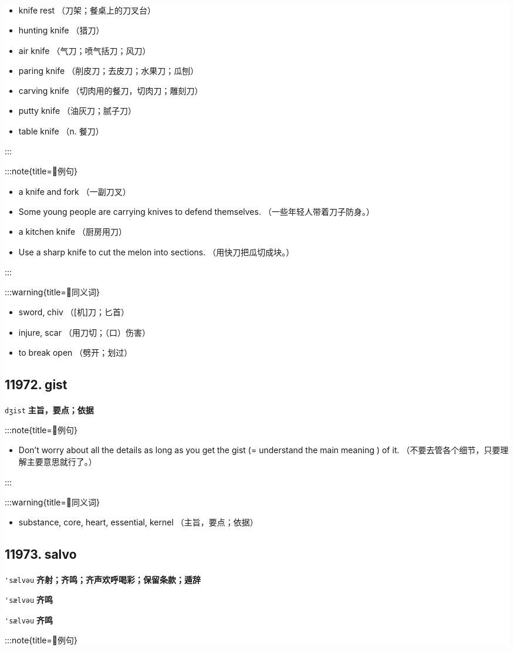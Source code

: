- knife rest （刀架；餐桌上的刀叉台）

- hunting knife （猎刀）

- air knife （气刀；喷气括刀；风刀）

- paring knife （削皮刀；去皮刀；水果刀；瓜刨）

- carving knife （切肉用的餐刀，切肉刀；雕刻刀）

- putty knife （油灰刀；腻子刀）

- table knife （n. 餐刀）

:::

:::note{title=🎤例句}

- a knife and fork （一副刀叉）

- Some young people are carrying knives to defend themselves. （一些年轻人带着刀子防身。）

- a kitchen knife （厨房用刀）

- Use a sharp knife to cut the melon into sections. （用快刀把瓜切成块。）

:::

:::warning{title=🤔同义词}

- sword, chiv （[机]刀；匕首）

- injure, scar （用刀切；（口）伤害）

- to break open （劈开；划过）


## 11972. gist

`dʒist`  **主旨，要点；依据**

:::note{title=🎤例句}

- Don’t worry about all the details as long as you get the gist (= understand the main meaning ) of it. （不要去管各个细节，只要理解主要意思就行了。）

:::

:::warning{title=🤔同义词}

- substance, core, heart, essential, kernel （主旨，要点；依据）


## 11973. salvo

`'sælvəu`  **齐射；齐鸣；齐声欢呼喝彩；保留条款；遁辞**

`'sælvəu`  **齐鸣**

`'sælvəu`  **齐鸣**

:::note{title=🎤例句}
